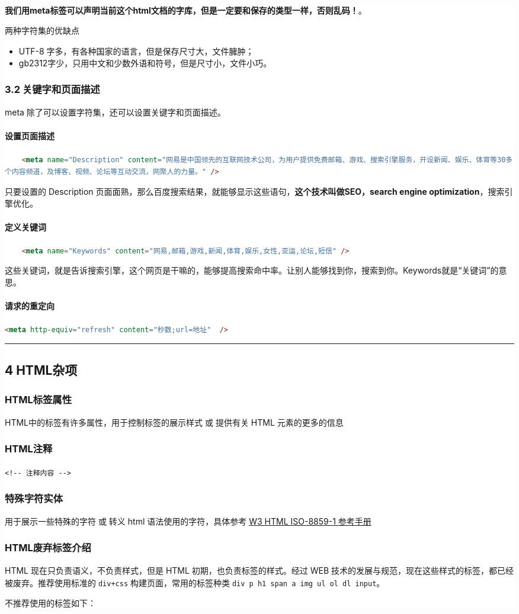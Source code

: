 **我们用meta标签可以声明当前这个html文档的字库，但是一定要和保存的类型一样，否则乱码！**。

两种字符集的优缺点

- UTF-8 字多，有各种国家的语言，但是保存尺寸大，文件臃肿；
- gb2312字少，只用中文和少数外语和符号，但是尺寸小，文件小巧。

### 3.2 关键字和页面描述

meta 除了可以设置字符集，还可以设置关键字和页面描述。

#### 设置页面描述

```html
    <meta name="Description" content="网易是中国领先的互联网技术公司，为用户提供免费邮箱、游戏、搜索引擎服务，开设新闻、娱乐、体育等30多个内容频道，及博客、视频、论坛等互动交流，网聚人的力量。" />
```

只要设置的 Description 页面面熟，那么百度搜索结果，就能够显示这些语句，**这个技术叫做SEO，search engine optimization**，搜索引擎优化。

#### 定义关键词

```html
    <meta name="Keywords" content="网易,邮箱,游戏,新闻,体育,娱乐,女性,亚运,论坛,短信" />
```

这些关键词，就是告诉搜索引擎，这个网页是干嘛的，能够提高搜索命中率。让别人能够找到你，搜索到你。Keywords就是“关键词”的意思。

#### 请求的重定向

```html
<meta http-equiv="refresh" content="秒数;url=地址"  />
```

---

## 4 HTML杂项

### HTML标签属性

HTML中的标签有许多属性，用于控制标签的展示样式 或 提供有关 HTML 元素的更多的信息

### HTML注释

`<!-- 注释内容 -->`

### 特殊字符实体

用于展示一些特殊的字符 或 转义 html 语法使用的字符，具体参考 [W3 HTML ISO-8859-1 参考手册](http://www.w3school.com.cn/tags/html_ref_entities.html)

### HTML废弃标签介绍

HTML 现在只负责语义，不负责样式，但是 HTML 初期，也负责标签的样式。经过 WEB 技术的发展与规范，现在这些样式的标签，都已经被废弃。推荐使用标准的 `div+css` 构建页面，常用的标签种类 `div p h1 span a img ul ol dl input`。

不推荐使用的标签如下：
